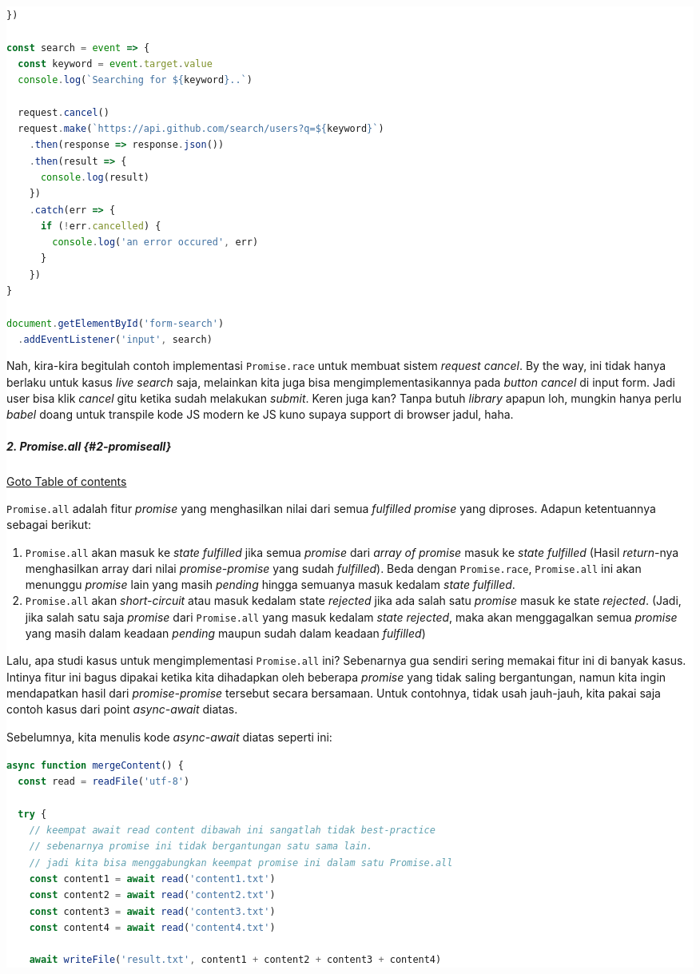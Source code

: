 ```js
})

const search = event => {
  const keyword = event.target.value
  console.log(`Searching for ${keyword}..`)

  request.cancel()
  request.make(`https://api.github.com/search/users?q=${keyword}`)
    .then(response => response.json())
    .then(result => {
      console.log(result)
    })
    .catch(err => {
      if (!err.cancelled) {
        console.log('an error occured', err)
      }
    })
}

document.getElementById('form-search')
  .addEventListener('input', search)
```

Nah, kira-kira begitulah contoh implementasi `Promise.race` untuk membuat sistem *request cancel*. By the way, ini tidak hanya berlaku untuk kasus *live search* saja, melainkan kita juga bisa mengimplementasikannya pada *button cancel* di input form. Jadi user bisa klik *cancel* gitu ketika sudah melakukan *submit*. Keren juga kan? Tanpa butuh *library* apapun loh, mungkin hanya perlu *babel* doang untuk transpile kode JS modern ke JS kuno supaya support di browser jadul, haha.

##### 2. Promise.all {#2-promiseall}
[Goto Table of contents](#table-of-contents)

`Promise.all` adalah fitur *promise* yang menghasilkan nilai dari semua *fulfilled promise* yang diproses. Adapun ketentuannya sebagai berikut:

1. `Promise.all` akan masuk ke *state fulfilled* jika semua *promise* dari *array of promise* masuk ke *state fulfilled* (Hasil *return*-nya menghasilkan array dari nilai *promise-promise* yang sudah *fulfilled*). Beda dengan `Promise.race`, `Promise.all` ini akan menunggu *promise* lain yang masih *pending* hingga semuanya masuk kedalam *state fulfilled*.
2. `Promise.all` akan *short-circuit* atau masuk kedalam state *rejected* jika ada salah satu *promise* masuk ke state *rejected*. (Jadi, jika salah satu saja *promise* dari `Promise.all` yang masuk kedalam *state rejected*, maka akan menggagalkan semua *promise* yang masih dalam keadaan *pending* maupun sudah dalam keadaan *fulfilled*)

Lalu, apa studi kasus untuk mengimplementasi `Promise.all` ini? Sebenarnya gua sendiri sering memakai fitur ini di banyak kasus. Intinya fitur ini bagus dipakai ketika kita dihadapkan oleh beberapa *promise* yang tidak saling bergantungan, namun kita ingin mendapatkan hasil dari *promise-promise* tersebut secara bersamaan. Untuk contohnya, tidak usah jauh-jauh, kita pakai saja contoh kasus dari point *async-await* diatas.

Sebelumnya, kita menulis kode *async-await* diatas seperti ini:

```js
async function mergeContent() {
  const read = readFile('utf-8')

  try {
    // keempat await read content dibawah ini sangatlah tidak best-practice
    // sebenarnya promise ini tidak bergantungan satu sama lain.
    // jadi kita bisa menggabungkan keempat promise ini dalam satu Promise.all
    const content1 = await read('content1.txt')
    const content2 = await read('content2.txt')
    const content3 = await read('content3.txt')
    const content4 = await read('content4.txt')

    await writeFile('result.txt', content1 + content2 + content3 + content4)
```